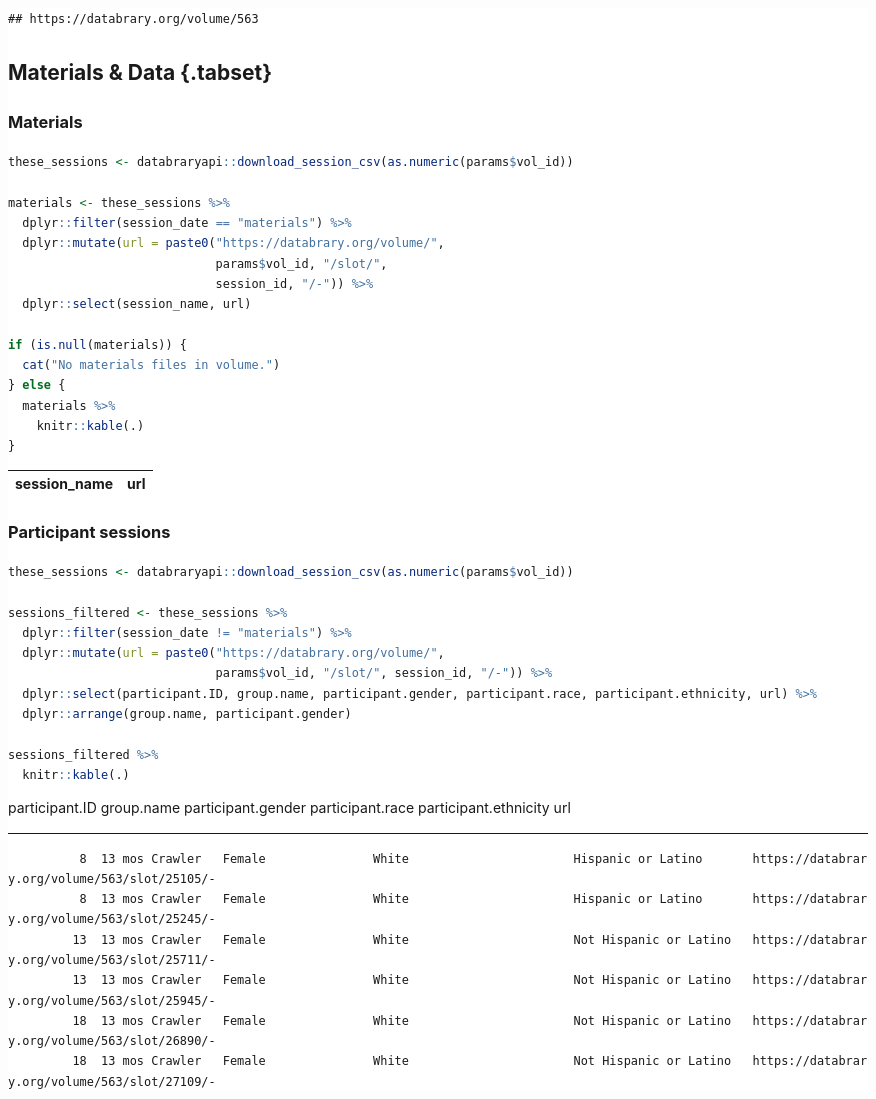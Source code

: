 ```
## https://databrary.org/volume/563
```

## Materials & Data {.tabset}

### Materials


```r
these_sessions <- databraryapi::download_session_csv(as.numeric(params$vol_id))

materials <- these_sessions %>%
  dplyr::filter(session_date == "materials") %>%
  dplyr::mutate(url = paste0("https://databrary.org/volume/", 
                             params$vol_id, "/slot/", 
                             session_id, "/-")) %>%
  dplyr::select(session_name, url)

if (is.null(materials)) {
  cat("No materials files in volume.")
} else {
  materials %>%
    knitr::kable(.)    
}
```



|session_name |url |
|:------------|:---|

### Participant sessions


```r
these_sessions <- databraryapi::download_session_csv(as.numeric(params$vol_id))

sessions_filtered <- these_sessions %>%
  dplyr::filter(session_date != "materials") %>%
  dplyr::mutate(url = paste0("https://databrary.org/volume/", 
                             params$vol_id, "/slot/", session_id, "/-")) %>%
  dplyr::select(participant.ID, group.name, participant.gender, participant.race, participant.ethnicity, url) %>%
  dplyr::arrange(group.name, participant.gender)

sessions_filtered %>%
  knitr::kable(.)
```



 participant.ID  group.name       participant.gender   participant.race            participant.ethnicity    url                                           
---------------  ---------------  -------------------  --------------------------  -----------------------  ----------------------------------------------
              8  13 mos Crawler   Female               White                       Hispanic or Latino       https://databrary.org/volume/563/slot/25105/- 
              8  13 mos Crawler   Female               White                       Hispanic or Latino       https://databrary.org/volume/563/slot/25245/- 
             13  13 mos Crawler   Female               White                       Not Hispanic or Latino   https://databrary.org/volume/563/slot/25711/- 
             13  13 mos Crawler   Female               White                       Not Hispanic or Latino   https://databrary.org/volume/563/slot/25945/- 
             18  13 mos Crawler   Female               White                       Not Hispanic or Latino   https://databrary.org/volume/563/slot/26890/- 
             18  13 mos Crawler   Female               White                       Not Hispanic or Latino   https://databrary.org/volume/563/slot/27109/- 